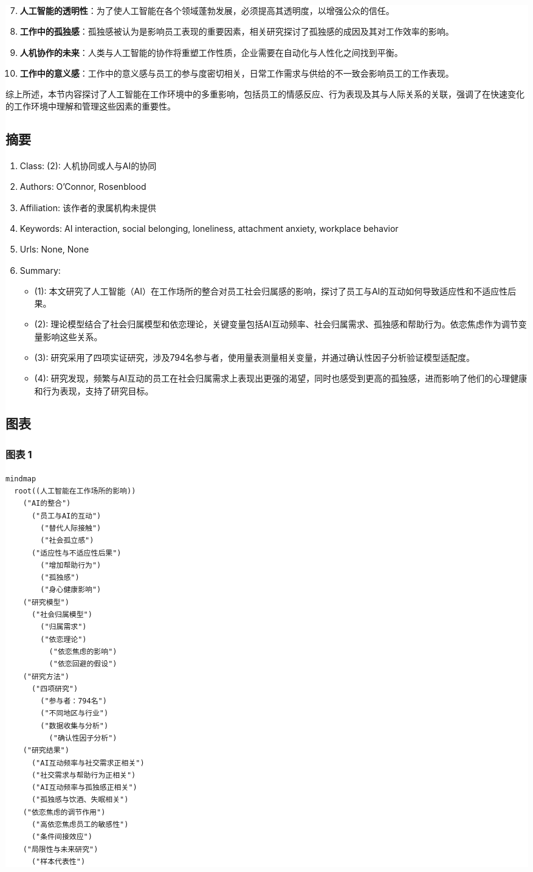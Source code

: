 7. **人工智能的透明性**：为了使人工智能在各个领域蓬勃发展，必须提高其透明度，以增强公众的信任。

8. **工作中的孤独感**：孤独感被认为是影响员工表现的重要因素，相关研究探讨了孤独感的成因及其对工作效率的影响。

9. **人机协作的未来**：人类与人工智能的协作将重塑工作性质，企业需要在自动化与人性化之间找到平衡。

10. **工作中的意义感**：工作中的意义感与员工的参与度密切相关，日常工作需求与供给的不一致会影响员工的工作表现。

综上所述，本节内容探讨了人工智能在工作环境中的多重影响，包括员工的情感反应、行为表现及其与人际关系的关联，强调了在快速变化的工作环境中理解和管理这些因素的重要性。

## 摘要

1. Class: (2): 人机协同或人与AI的协同

2. Authors: O’Connor, Rosenblood

3. Affiliation: 该作者的隶属机构未提供

4. Keywords: AI interaction, social belonging, loneliness, attachment anxiety, workplace behavior

5. Urls: None, None

6. Summary:

   - (1): 本文研究了人工智能（AI）在工作场所的整合对员工社会归属感的影响，探讨了员工与AI的互动如何导致适应性和不适应性后果。

   - (2): 理论模型结合了社会归属模型和依恋理论，关键变量包括AI互动频率、社会归属需求、孤独感和帮助行为。依恋焦虑作为调节变量影响这些关系。

   - (3): 研究采用了四项实证研究，涉及794名参与者，使用量表测量相关变量，并通过确认性因子分析验证模型适配度。

   - (4): 研究发现，频繁与AI互动的员工在社会归属需求上表现出更强的渴望，同时也感受到更高的孤独感，进而影响了他们的心理健康和行为表现，支持了研究目标。

## 图表

### 图表 1

```mermaid
mindmap
  root((人工智能在工作场所的影响))
    ("AI的整合")
      ("员工与AI的互动")
        ("替代人际接触")
        ("社会孤立感")
      ("适应性与不适应性后果")
        ("增加帮助行为")
        ("孤独感")
        ("身心健康影响")
    ("研究模型")
      ("社会归属模型")
        ("归属需求")
        ("依恋理论")
          ("依恋焦虑的影响")
          ("依恋回避的假设")
    ("研究方法")
      ("四项研究")
        ("参与者：794名")
        ("不同地区与行业")
        ("数据收集与分析")
          ("确认性因子分析")
    ("研究结果")
      ("AI互动频率与社交需求正相关")
      ("社交需求与帮助行为正相关")
      ("AI互动频率与孤独感正相关")
      ("孤独感与饮酒、失眠相关")
    ("依恋焦虑的调节作用")
      ("高依恋焦虑员工的敏感性")
      ("条件间接效应")
    ("局限性与未来研究")
      ("样本代表性")
```